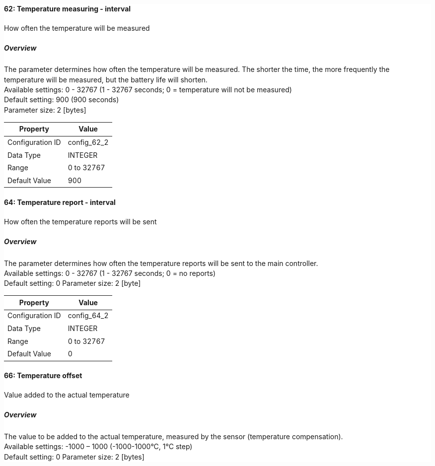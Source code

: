 
#### 62: Temperature measuring - interval

How often the temperature will be measured  


##### Overview 

The parameter determines how often the temperature will be measured. The shorter the time, the more frequently the temperature will be measured, but the battery life will shorten.  
Available settings: 0 - 32767 (1 - 32767 seconds; 0 = temperature will not be measured)  
Default setting: 900 (900 seconds)  
Parameter size: 2 \[bytes\]


| Property         | Value    |
|------------------|----------|
| Configuration ID | config_62_2 |
| Data Type        | INTEGER |
| Range | 0 to 32767 |
| Default Value | 900 |


#### 64: Temperature report - interval

How often the temperature reports will be sent  


##### Overview 

The parameter determines how often the temperature reports will be sent to the main controller.  
Available settings: 0 - 32767 (1 - 32767 seconds; 0 = no reports)  
Default setting: 0 Parameter size: 2 \[byte\] 


| Property         | Value    |
|------------------|----------|
| Configuration ID | config_64_2 |
| Data Type        | INTEGER |
| Range | 0 to 32767 |
| Default Value | 0 |


#### 66: Temperature offset

Value added to the actual temperature  


##### Overview 

The value to be added to the actual temperature, measured by the sensor (temperature compensation).  
Available settings: -1000 – 1000 (-1000-1000°C, 1°C step)  
Default setting: 0 Parameter size: 2 \[bytes\]
